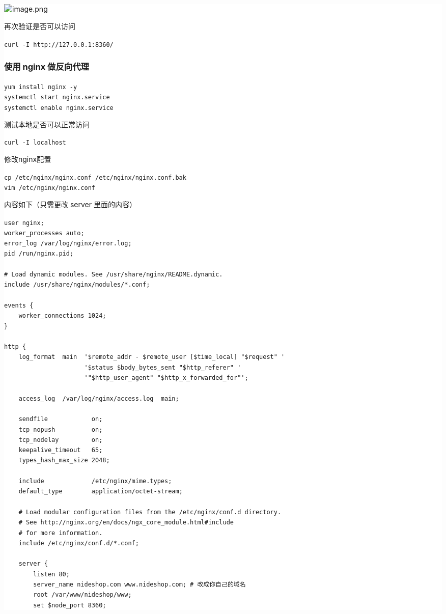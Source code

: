 ![image.png](http://upload-images.jianshu.io/upload_images/3985656-21a6aa802f7bb1ed.png?imageMogr2/auto-orient/strip%7CimageView2/2/w/1240)

再次验证是否可以访问
```
curl -I http://127.0.0.1:8360/
```

### 使用 nginx 做反向代理
```
yum install nginx -y
systemctl start nginx.service
systemctl enable nginx.service
```

测试本地是否可以正常访问
```
curl -I localhost 
```

修改nginx配置
```
cp /etc/nginx/nginx.conf /etc/nginx/nginx.conf.bak
vim /etc/nginx/nginx.conf
```

内容如下（只需更改 server 里面的内容）

```
user nginx;
worker_processes auto;
error_log /var/log/nginx/error.log;
pid /run/nginx.pid;

# Load dynamic modules. See /usr/share/nginx/README.dynamic.
include /usr/share/nginx/modules/*.conf;

events {
    worker_connections 1024;
}

http {
    log_format  main  '$remote_addr - $remote_user [$time_local] "$request" '
                      '$status $body_bytes_sent "$http_referer" '
                      '"$http_user_agent" "$http_x_forwarded_for"';

    access_log  /var/log/nginx/access.log  main;

    sendfile            on;
    tcp_nopush          on;
    tcp_nodelay         on;
    keepalive_timeout   65;
    types_hash_max_size 2048;

    include             /etc/nginx/mime.types;
    default_type        application/octet-stream;

    # Load modular configuration files from the /etc/nginx/conf.d directory.
    # See http://nginx.org/en/docs/ngx_core_module.html#include
    # for more information.
    include /etc/nginx/conf.d/*.conf;

    server {
        listen 80;
        server_name nideshop.com www.nideshop.com; # 改成你自己的域名
        root /var/www/nideshop/www;
        set $node_port 8360;

```